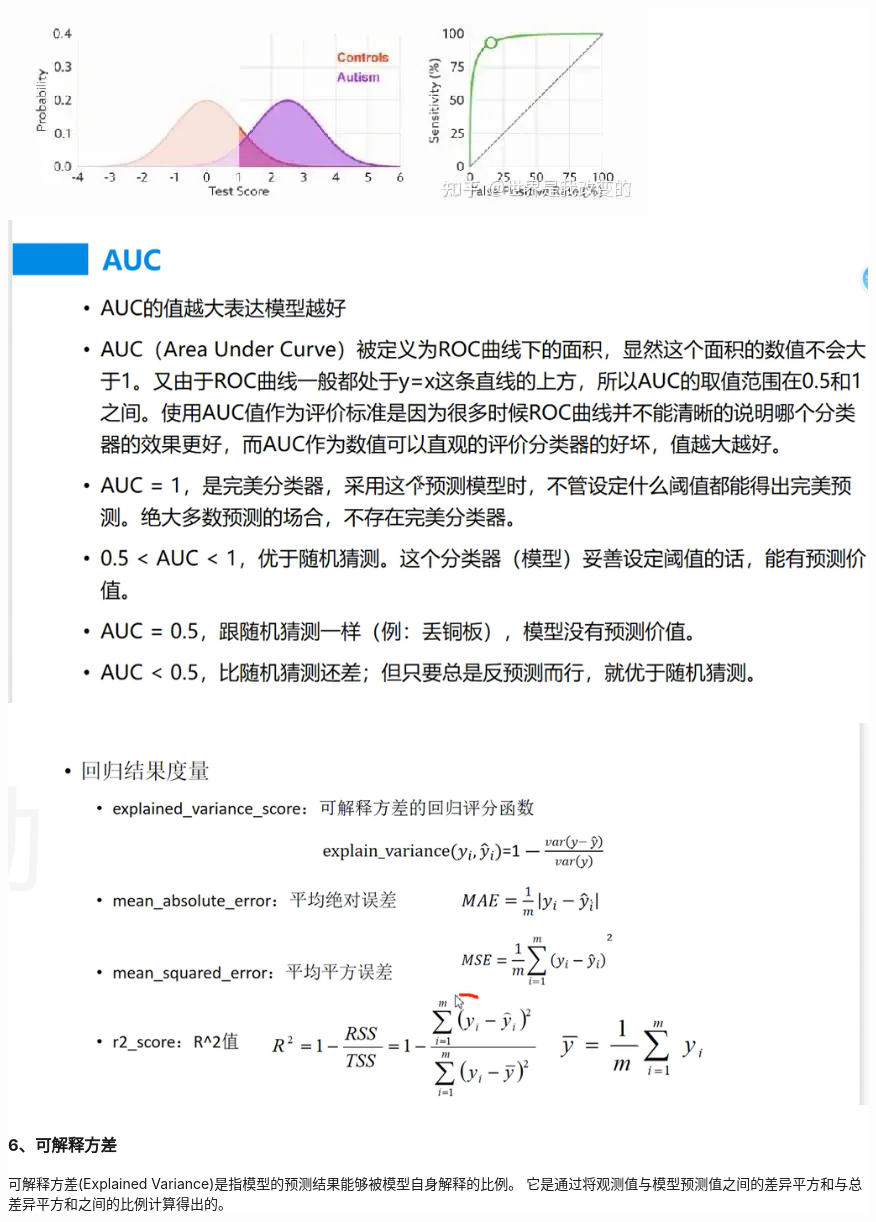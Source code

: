 ![img_4.png](img/img_4.png)
![img_5.png](img/img_5.png)

![img_6.png](img/img_6.png)
### 6、可解释方差
可解释方差(Explained Variance)是指模型的预测结果能够被模型自身解释的比例。
它是通过将观测值与模型预测值之间的差异平方和与总差异平方和之间的比例计算得出的。
